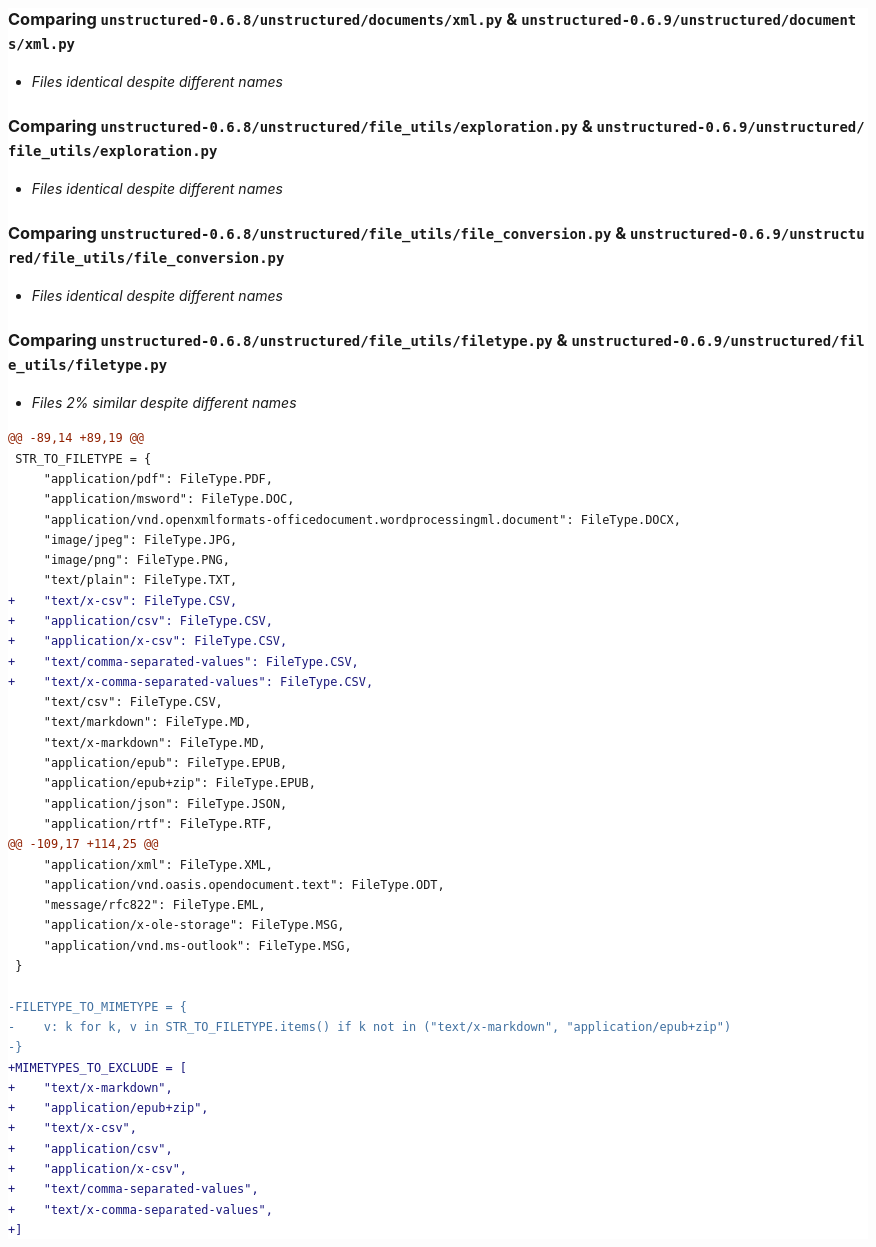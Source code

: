 ### Comparing `unstructured-0.6.8/unstructured/documents/xml.py` & `unstructured-0.6.9/unstructured/documents/xml.py`

 * *Files identical despite different names*

### Comparing `unstructured-0.6.8/unstructured/file_utils/exploration.py` & `unstructured-0.6.9/unstructured/file_utils/exploration.py`

 * *Files identical despite different names*

### Comparing `unstructured-0.6.8/unstructured/file_utils/file_conversion.py` & `unstructured-0.6.9/unstructured/file_utils/file_conversion.py`

 * *Files identical despite different names*

### Comparing `unstructured-0.6.8/unstructured/file_utils/filetype.py` & `unstructured-0.6.9/unstructured/file_utils/filetype.py`

 * *Files 2% similar despite different names*

```diff
@@ -89,14 +89,19 @@
 STR_TO_FILETYPE = {
     "application/pdf": FileType.PDF,
     "application/msword": FileType.DOC,
     "application/vnd.openxmlformats-officedocument.wordprocessingml.document": FileType.DOCX,
     "image/jpeg": FileType.JPG,
     "image/png": FileType.PNG,
     "text/plain": FileType.TXT,
+    "text/x-csv": FileType.CSV,
+    "application/csv": FileType.CSV,
+    "application/x-csv": FileType.CSV,
+    "text/comma-separated-values": FileType.CSV,
+    "text/x-comma-separated-values": FileType.CSV,
     "text/csv": FileType.CSV,
     "text/markdown": FileType.MD,
     "text/x-markdown": FileType.MD,
     "application/epub": FileType.EPUB,
     "application/epub+zip": FileType.EPUB,
     "application/json": FileType.JSON,
     "application/rtf": FileType.RTF,
@@ -109,17 +114,25 @@
     "application/xml": FileType.XML,
     "application/vnd.oasis.opendocument.text": FileType.ODT,
     "message/rfc822": FileType.EML,
     "application/x-ole-storage": FileType.MSG,
     "application/vnd.ms-outlook": FileType.MSG,
 }
 
-FILETYPE_TO_MIMETYPE = {
-    v: k for k, v in STR_TO_FILETYPE.items() if k not in ("text/x-markdown", "application/epub+zip")
-}
+MIMETYPES_TO_EXCLUDE = [
+    "text/x-markdown",
+    "application/epub+zip",
+    "text/x-csv",
+    "application/csv",
+    "application/x-csv",
+    "text/comma-separated-values",
+    "text/x-comma-separated-values",
+]
```
